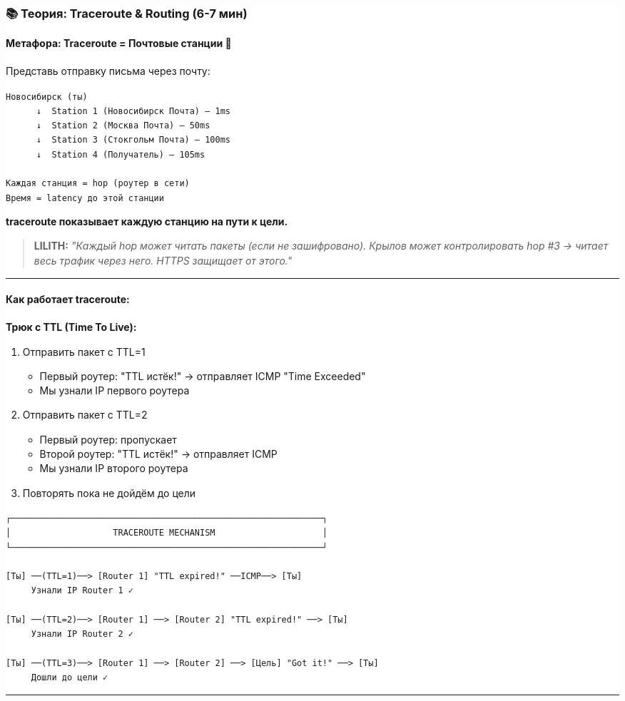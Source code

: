 ### 📚 Теория: Traceroute & Routing (6-7 мин)

#### **Метафора: Traceroute = Почтовые станции** 📮

Представь отправку письма через почту:

```
Новосибирск (ты)
      ↓  Station 1 (Новосибирск Почта) — 1ms
      ↓  Station 2 (Москва Почта) — 50ms
      ↓  Station 3 (Стокгольм Почта) — 100ms
      ↓  Station 4 (Получатель) — 105ms

Каждая станция = hop (роутер в сети)
Время = latency до этой станции
```

**traceroute показывает каждую станцию на пути к цели.**

> **LILITH:**
> *"Каждый hop может читать пакеты (если не зашифровано). Крылов может контролировать hop #3 → читает весь трафик через него. HTTPS защищает от этого."*

---

#### **Как работает traceroute:**

**Трюк с TTL (Time To Live):**

1. Отправить пакет с TTL=1
   - Первый роутер: "TTL истёк!" → отправляет ICMP "Time Exceeded"
   - Мы узнали IP первого роутера

2. Отправить пакет с TTL=2
   - Первый роутер: пропускает
   - Второй роутер: "TTL истёк!" → отправляет ICMP
   - Мы узнали IP второго роутера

3. Повторять пока не дойдём до цели

```
┌─────────────────────────────────────────────────────────────┐
│                    TRACEROUTE MECHANISM                     │
└─────────────────────────────────────────────────────────────┘

[Ты] ──(TTL=1)──> [Router 1] "TTL expired!" ──ICMP──> [Ты]
     Узнали IP Router 1 ✓

[Ты] ──(TTL=2)──> [Router 1] ──> [Router 2] "TTL expired!" ──> [Ты]
     Узнали IP Router 2 ✓

[Ты] ──(TTL=3)──> [Router 1] ──> [Router 2] ──> [Цель] "Got it!" ──> [Ты]
     Дошли до цели ✓
```

---
